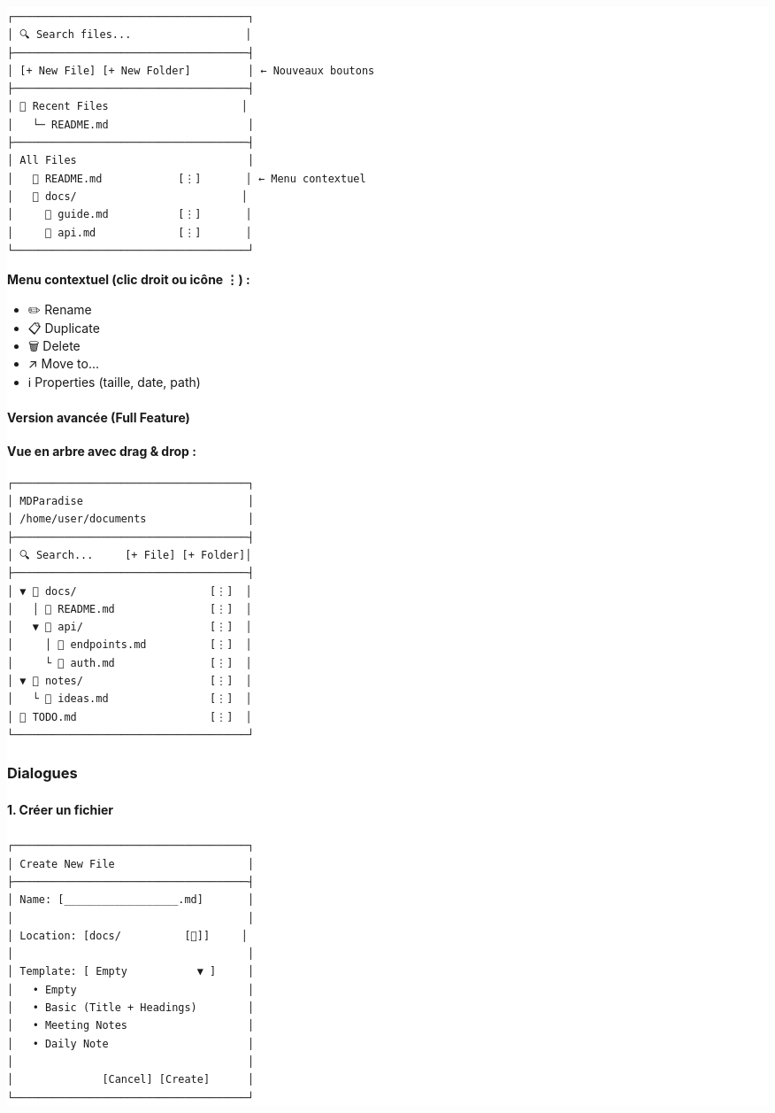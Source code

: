 ```
┌─────────────────────────────────────┐
│ 🔍 Search files...                  │
├─────────────────────────────────────┤
│ [+ New File] [+ New Folder]         │ ← Nouveaux boutons
├─────────────────────────────────────┤
│ 📄 Recent Files                     │
│   └─ README.md                      │
├─────────────────────────────────────┤
│ All Files                           │
│   📄 README.md            [⋮]       │ ← Menu contextuel
│   📁 docs/                          │
│     📄 guide.md           [⋮]       │
│     📄 api.md             [⋮]       │
└─────────────────────────────────────┘
```

**Menu contextuel (clic droit ou icône ⋮) :**
- ✏️ Rename
- 📋 Duplicate
- 🗑️ Delete
- ↗️ Move to...
- ℹ️ Properties (taille, date, path)

#### Version avancée (Full Feature)

**Vue en arbre avec drag & drop :**

```
┌─────────────────────────────────────┐
│ MDParadise                          │
│ /home/user/documents                │
├─────────────────────────────────────┤
│ 🔍 Search...     [+ File] [+ Folder]│
├─────────────────────────────────────┤
│ ▼ 📁 docs/                     [⋮]  │
│   │ 📄 README.md               [⋮]  │
│   ▼ 📁 api/                    [⋮]  │
│     │ 📄 endpoints.md          [⋮]  │
│     └ 📄 auth.md               [⋮]  │
│ ▼ 📁 notes/                    [⋮]  │
│   └ 📄 ideas.md                [⋮]  │
│ 📄 TODO.md                     [⋮]  │
└─────────────────────────────────────┘
```

### Dialogues

#### 1. Créer un fichier

```
┌─────────────────────────────────────┐
│ Create New File                     │
├─────────────────────────────────────┤
│ Name: [__________________.md]       │
│                                     │
│ Location: [docs/          [📁]]     │
│                                     │
│ Template: [ Empty           ▼ ]     │
│   • Empty                           │
│   • Basic (Title + Headings)        │
│   • Meeting Notes                   │
│   • Daily Note                      │
│                                     │
│              [Cancel] [Create]      │
└─────────────────────────────────────┘
```